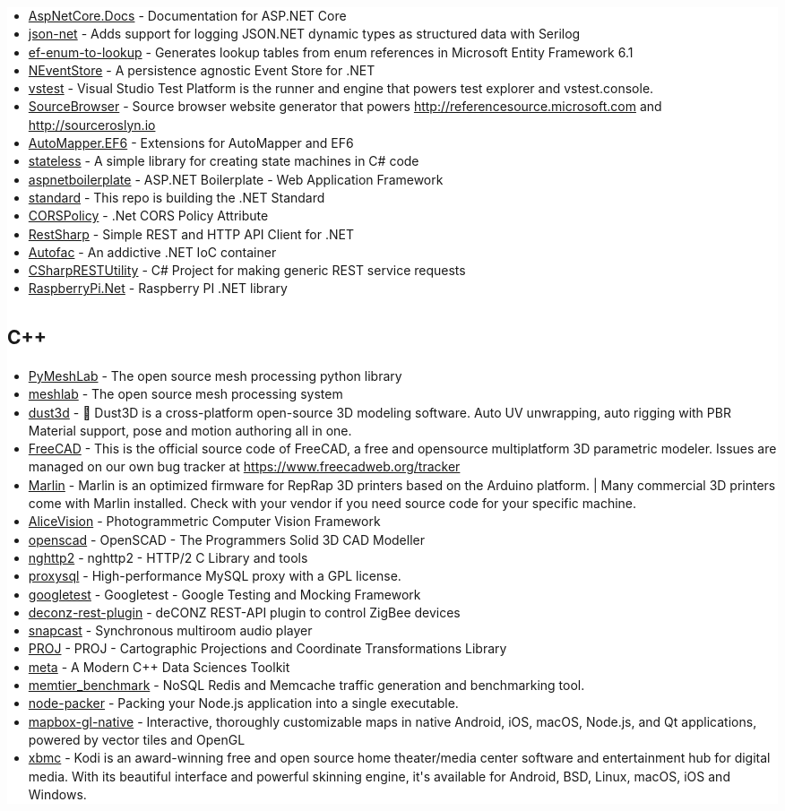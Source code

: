 - [AspNetCore.Docs](https://github.com/dotnet/AspNetCore.Docs) - Documentation for ASP.NET Core
- [json-net](https://github.com/destructurama/json-net) - Adds support for logging JSON.NET dynamic types as structured data with Serilog
- [ef-enum-to-lookup](https://github.com/timabell/ef-enum-to-lookup) - Generates lookup tables from enum references in Microsoft Entity Framework 6.1
- [NEventStore](https://github.com/NEventStore/NEventStore) - A persistence agnostic Event Store for .NET
- [vstest](https://github.com/microsoft/vstest) - Visual Studio Test Platform is the runner and engine that powers test explorer and vstest.console.
- [SourceBrowser](https://github.com/KirillOsenkov/SourceBrowser) - Source browser website generator that powers http://referencesource.microsoft.com and http://sourceroslyn.io
- [AutoMapper.EF6](https://github.com/AutoMapper/AutoMapper.EF6) - Extensions for AutoMapper and EF6
- [stateless](https://github.com/dotnet-state-machine/stateless) - A simple library for creating state machines in C# code
- [aspnetboilerplate](https://github.com/aspnetboilerplate/aspnetboilerplate) - ASP.NET Boilerplate - Web Application Framework
- [standard](https://github.com/dotnet/standard) - This repo is building the .NET Standard
- [CORSPolicy](https://github.com/ALPHAvibe/CORSPolicy) - .Net CORS Policy Attribute
- [RestSharp](https://github.com/restsharp/RestSharp) - Simple REST and HTTP API Client for .NET
- [Autofac](https://github.com/autofac/Autofac) - An addictive .NET IoC container
- [CSharpRESTUtility](https://github.com/ALPHAvibe/CSharpRESTUtility) - C# Project for making generic REST service requests
- [RaspberryPi.Net](https://github.com/cypherkey/RaspberryPi.Net) - Raspberry PI .NET library

## C++ 

- [PyMeshLab](https://github.com/cnr-isti-vclab/PyMeshLab) - The open source mesh processing python library
- [meshlab](https://github.com/cnr-isti-vclab/meshlab) - The open source mesh processing system
- [dust3d](https://github.com/huxingyi/dust3d) - :dromedary_camel: Dust3D is a cross-platform open-source 3D modeling software. Auto UV unwrapping, auto rigging with PBR Material support, pose and motion authoring all in one.
- [FreeCAD](https://github.com/FreeCAD/FreeCAD) - This is the official source code of FreeCAD, a free and opensource multiplatform 3D parametric modeler. Issues are managed on our own bug tracker at https://www.freecadweb.org/tracker
- [Marlin](https://github.com/MarlinFirmware/Marlin) - Marlin is an optimized firmware for RepRap 3D printers based on the Arduino platform. | Many commercial 3D printers come with Marlin installed. Check with your vendor if you need source code for your specific machine.
- [AliceVision](https://github.com/alicevision/AliceVision) - Photogrammetric Computer Vision Framework
- [openscad](https://github.com/openscad/openscad) - OpenSCAD - The Programmers Solid 3D CAD Modeller
- [nghttp2](https://github.com/nghttp2/nghttp2) - nghttp2 - HTTP/2 C Library and tools
- [proxysql](https://github.com/sysown/proxysql) - High-performance MySQL proxy with a GPL license.
- [googletest](https://github.com/google/googletest) - Googletest - Google Testing and Mocking Framework
- [deconz-rest-plugin](https://github.com/dresden-elektronik/deconz-rest-plugin) - deCONZ REST-API plugin to control ZigBee devices
- [snapcast](https://github.com/badaix/snapcast) - Synchronous multiroom audio player
- [PROJ](https://github.com/OSGeo/PROJ) - PROJ - Cartographic Projections and Coordinate Transformations Library
- [meta](https://github.com/meta-toolkit/meta) - A Modern C++ Data Sciences Toolkit
- [memtier_benchmark](https://github.com/RedisLabs/memtier_benchmark) - NoSQL Redis and Memcache traffic generation and benchmarking tool.
- [node-packer](https://github.com/pmq20/node-packer) - Packing your Node.js application into a single executable.
- [mapbox-gl-native](https://github.com/mapbox/mapbox-gl-native) - Interactive, thoroughly customizable maps in native Android, iOS, macOS, Node.js, and Qt applications, powered by vector tiles and OpenGL
- [xbmc](https://github.com/xbmc/xbmc) - Kodi is an award-winning free and open source home theater/media center software and entertainment hub for digital media. With its beautiful interface and powerful skinning engine, it's available for Android, BSD, Linux, macOS, iOS and Windows.